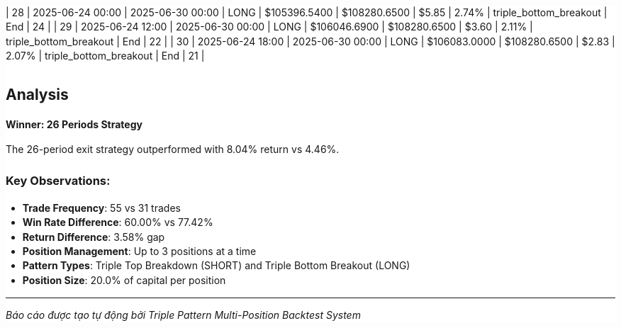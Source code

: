 | 28 | 2025-06-24 00:00 | 2025-06-30 00:00 | LONG | $105396.5400 | $108280.6500 | $5.85 | 2.74% | triple_bottom_breakout | End | 24 |
| 29 | 2025-06-24 12:00 | 2025-06-30 00:00 | LONG | $106046.6900 | $108280.6500 | $3.60 | 2.11% | triple_bottom_breakout | End | 22 |
| 30 | 2025-06-24 18:00 | 2025-06-30 00:00 | LONG | $106083.0000 | $108280.6500 | $2.83 | 2.07% | triple_bottom_breakout | End | 21 |

## Analysis

**Winner: 26 Periods Strategy**

The 26-period exit strategy outperformed with 8.04% return vs 4.46%.

### Key Observations:
- **Trade Frequency**: 55 vs 31 trades
- **Win Rate Difference**: 60.00% vs 77.42%
- **Return Difference**: 3.58% gap
- **Position Management**: Up to 3 positions at a time
- **Pattern Types**: Triple Top Breakdown (SHORT) and Triple Bottom Breakout (LONG)
- **Position Size**: 20.0% of capital per position

---
*Báo cáo được tạo tự động bởi Triple Pattern Multi-Position Backtest System*
